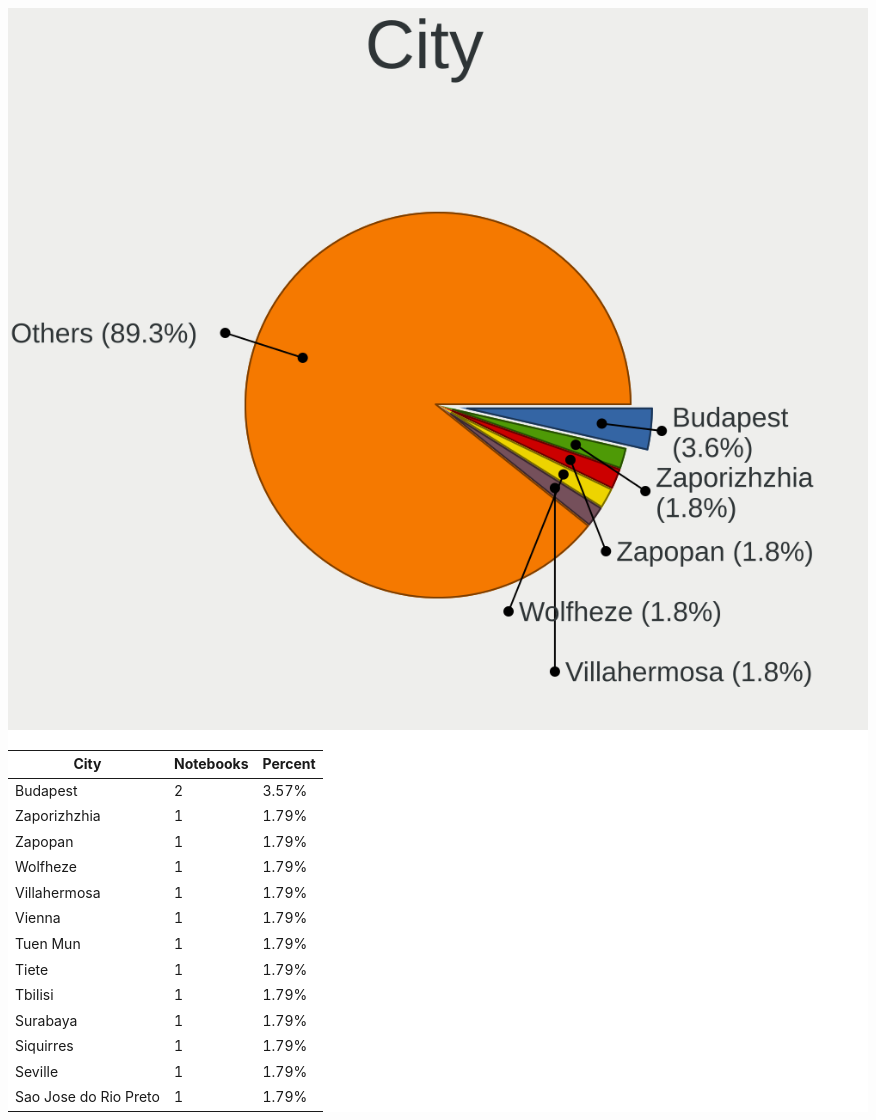 ![City](./images/pie_chart/node_city.svg)


| City                        | Notebooks | Percent |
|-----------------------------|-----------|---------|
| Budapest                    | 2         | 3.57%   |
| Zaporizhzhia                | 1         | 1.79%   |
| Zapopan                     | 1         | 1.79%   |
| Wolfheze                    | 1         | 1.79%   |
| Villahermosa                | 1         | 1.79%   |
| Vienna                      | 1         | 1.79%   |
| Tuen Mun                    | 1         | 1.79%   |
| Tiete                       | 1         | 1.79%   |
| Tbilisi                     | 1         | 1.79%   |
| Surabaya                    | 1         | 1.79%   |
| Siquirres                   | 1         | 1.79%   |
| Seville                     | 1         | 1.79%   |
| Sao Jose do Rio Preto       | 1         | 1.79%   |